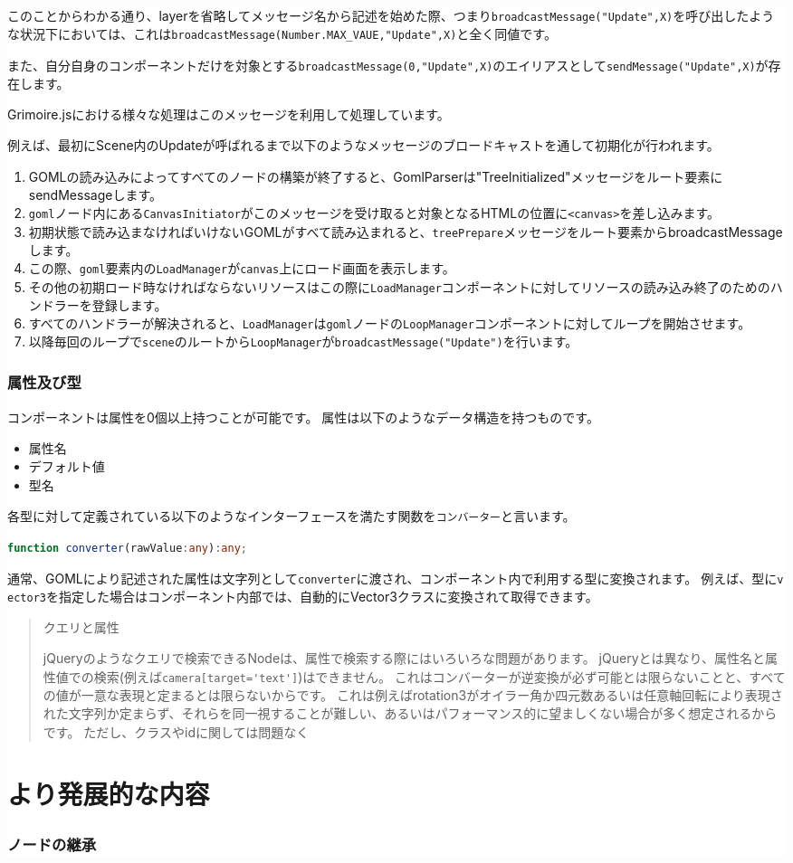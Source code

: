 このことからわかる通り、layerを省略してメッセージ名から記述を始めた際、つまり`broadcastMessage("Update",X)`を呼び出したような状況下においては、これは`broadcastMessage(Number.MAX_VAUE,"Update",X)`と全く同値です。

また、自分自身のコンポーネントだけを対象とする`broadcastMessage(0,"Update",X)`のエイリアスとして`sendMessage("Update",X)`が存在します。

Grimoire.jsにおける様々な処理はこのメッセージを利用して処理しています。

例えば、最初にScene内のUpdateが呼ばれるまで以下のようなメッセージのブロードキャストを通して初期化が行われます。

1. GOMLの読み込みによってすべてのノードの構築が終了すると、GomlParserは"TreeInitialized"メッセージをルート要素にsendMessageします。
2. `goml`ノード内にある`CanvasInitiator`がこのメッセージを受け取ると対象となるHTMLの位置に`<canvas>`を差し込みます。
3. 初期状態で読み込まなければいけないGOMLがすべて読み込まれると、`treePrepare`メッセージをルート要素からbroadcastMessageします。
4. この際、`goml`要素内の`LoadManager`が`canvas`上にロード画面を表示します。
5. その他の初期ロード時なければならないリソースはこの際に`LoadManager`コンポーネントに対してリソースの読み込み終了のためのハンドラーを登録します。
6. すべてのハンドラーが解決されると、`LoadManager`は`goml`ノードの`LoopManager`コンポーネントに対してループを開始させます。
7. 以降毎回のループで`scene`のルートから`LoopManager`が`broadcastMessage("Update")`を行います。

### 属性及び型

コンポーネントは属性を0個以上持つことが可能です。
属性は以下のようなデータ構造を持つものです。

* 属性名
* デフォルト値
* 型名

各型に対して定義されている以下のようなインターフェースを満たす関数を`コンバーター`と言います。

```typescript
function converter(rawValue:any):any;
```

通常、GOMLにより記述された属性は文字列として`converter`に渡され、コンポーネント内で利用する型に変換されます。
例えば、型に`vector3`を指定した場合はコンポーネント内部では、自動的にVector3クラスに変換されて取得できます。

> クエリと属性
>
> jQueryのようなクエリで検索できるNodeは、属性で検索する際にはいろいろな問題があります。
> jQueryとは異なり、属性名と属性値での検索(例えば`camera[target='text']`)はできません。
> これはコンバーターが逆変換が必ず可能とは限らないことと、すべての値が一意な表現と定まるとは限らないからです。
> これは例えばrotation3がオイラー角か四元数あるいは任意軸回転により表現された文字列か定まらず、それらを同一視することが難しい、あるいはパフォーマンス的に望ましくない場合が多く想定されるからです。
> ただし、クラスやidに関しては問題なく

# より発展的な内容

### ノードの継承
